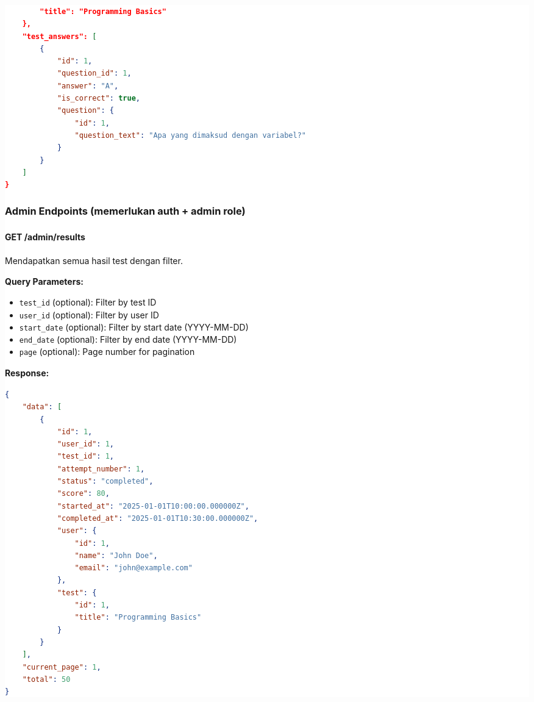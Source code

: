 ```json
        "title": "Programming Basics"
    },
    "test_answers": [
        {
            "id": 1,
            "question_id": 1,
            "answer": "A",
            "is_correct": true,
            "question": {
                "id": 1,
                "question_text": "Apa yang dimaksud dengan variabel?"
            }
        }
    ]
}
```

### Admin Endpoints (memerlukan auth + admin role)

#### GET /admin/results
Mendapatkan semua hasil test dengan filter.

**Query Parameters:**
- `test_id` (optional): Filter by test ID
- `user_id` (optional): Filter by user ID
- `start_date` (optional): Filter by start date (YYYY-MM-DD)
- `end_date` (optional): Filter by end date (YYYY-MM-DD)
- `page` (optional): Page number for pagination

**Response:**
```json
{
    "data": [
        {
            "id": 1,
            "user_id": 1,
            "test_id": 1,
            "attempt_number": 1,
            "status": "completed",
            "score": 80,
            "started_at": "2025-01-01T10:00:00.000000Z",
            "completed_at": "2025-01-01T10:30:00.000000Z",
            "user": {
                "id": 1,
                "name": "John Doe",
                "email": "john@example.com"
            },
            "test": {
                "id": 1,
                "title": "Programming Basics"
            }
        }
    ],
    "current_page": 1,
    "total": 50
}
```
